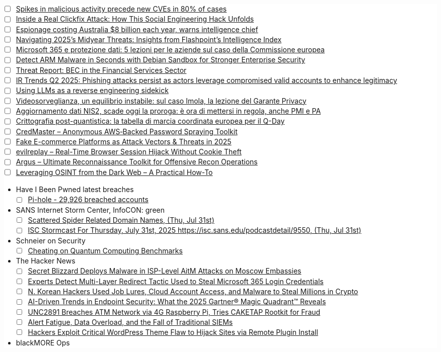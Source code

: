  - [ ] [Spikes in malicious activity precede new CVEs in 80% of cases](https://www.bleepingcomputer.com/news/security/spikes-in-malicious-activity-precede-new-cves-in-80-percent-of-cases/)
  - [ ] [Inside a Real Clickfix Attack: How This Social Engineering Hack Unfolds](https://www.bleepingcomputer.com/news/security/inside-a-real-clickfix-attack-how-this-social-engineering-hack-unfolds/)
  - [ ] [Espionage costing Australia $8 billion each year, warns intelligence chief](https://therecord.media/espionage-costing-australia-8-billion)
  - [ ] [Navigating 2025’s Midyear Threats: Insights from Flashpoint’s Intelligence Index](https://flashpoint.io/blog/flashpoint-2025-global-threat-intelligence-index-midyear/)
  - [ ] [Microsoft 365 e protezione dati: 5 lezioni per le aziende sul caso della Commissione europea](https://www.cybersecurity360.it/legal/microsoft-365-e-protezione-dati-5-lezioni-per-le-aziende-sul-caso-della-commissione-europea/)
  - [ ] [Detect ARM Malware in Seconds with Debian Sandbox for Stronger Enterprise Security](https://any.run/cybersecurity-blog/arm-linux-malware-sandbox/)
  - [ ] [Threat Report: BEC in the Financial Services Sector](https://bfore.ai/report/bec-in-the-financial-services-sector/)
  - [ ] [IR Trends Q2 2025: Phishing attacks persist as actors leverage compromised valid accounts to enhance legitimacy](https://blog.talosintelligence.com/ir-trends-q2-2025/)
  - [ ] [Using LLMs as a reverse engineering sidekick](https://blog.talosintelligence.com/using-llm-as-a-reverse-engineering-sidekick/)
  - [ ] [Videosorveglianza, un equilibrio instabile: sul caso Imola, la lezione del Garante Privacy](https://www.cybersecurity360.it/news/videosorveglianza-un-equilibrio-instabile-sul-caso-imola-la-lezione-del-garante-privacy/)
  - [ ] [Aggiornamento dati NIS2, scade oggi la proroga: è ora di mettersi in regola, anche PMI e PA](https://www.cybersecurity360.it/legal/aggiornamento-dati-nis2-scade-oggi-la-proroga-e-tempo-di-mettersi-in-regola-anche-pmi-e-pa/)
  - [ ] [Crittografia post-quantistica: la tabella di marcia coordinata europea per il Q-Day](https://www.cybersecurity360.it/soluzioni-aziendali/crittografia-post-quantistica-la-tabella-di-marcia-coordinata-europea-per-il-q-day/)
  - [ ] [CredMaster – Anonymous AWS‑Backed Password Spraying Toolkit](https://www.darknet.org.uk/2025/07/credmaster-anonymous-aws%E2%80%91backed-password-spraying-toolkit/)
  - [ ] [Fake E-commerce Platforms as Attack Vectors & Threats in 2025](https://www.darknet.org.uk/2025/07/fake-e-commerce-platforms-as-attack-vectors-threats-in-2025/)
  - [ ] [evilreplay – Real-Time Browser Session Hijack Without Cookie Theft](https://www.darknet.org.uk/2025/07/evilreplay-real-time-browser-session-hijack-without-cookie-theft/)
  - [ ] [Argus – Ultimate Reconnaissance Toolkit for Offensive Recon Operations](https://www.darknet.org.uk/2025/07/argus-ultimate-reconnaissance-toolkit-for-offensive-recon-operations/)
  - [ ] [Leveraging OSINT from the Dark Web – A Practical How-To](https://www.darknet.org.uk/2025/07/leveraging-osint-from-the-dark-web-a-practical-how-to/)
- Have I Been Pwned latest breaches
  - [ ] [Pi-hole - 29,926 breached accounts](https://haveibeenpwned.com/Breach/ThePi-Hole)
- SANS Internet Storm Center, InfoCON: green
  - [ ] [Scattered Spider Related Domain Names, (Thu, Jul 31st)](https://isc.sans.edu/diary/rss/32162)
  - [ ] [ISC Stormcast For Thursday, July 31st, 2025 https://isc.sans.edu/podcastdetail/9550, (Thu, Jul 31st)](https://isc.sans.edu/diary/rss/32160)
- Schneier on Security
  - [ ] [Cheating on Quantum Computing Benchmarks](https://www.schneier.com/blog/archives/2025/07/cheating-on-quantum-computing-benchmarks.html)
- The Hacker News
  - [ ] [Secret Blizzard Deploys Malware in ISP-Level AitM Attacks on Moscow Embassies](https://thehackernews.com/2025/07/secret-blizzard-deploys-malware-in-isp.html)
  - [ ] [Experts Detect Multi-Layer Redirect Tactic Used to Steal Microsoft 365 Login Credentials](https://thehackernews.com/2025/07/experts-detect-multi-layer-redirect.html)
  - [ ] [N. Korean Hackers Used Job Lures, Cloud Account Access, and Malware to Steal Millions in Crypto](https://thehackernews.com/2025/07/n-korean-hackers-used-job-lures-cloud.html)
  - [ ] [AI-Driven Trends in Endpoint Security: What the 2025 Gartner® Magic Quadrant™ Reveals](https://thehackernews.com/2025/07/ai-driven-trends-in-endpoint-security.html)
  - [ ] [UNC2891 Breaches ATM Network via 4G Raspberry Pi, Tries CAKETAP Rootkit for Fraud](https://thehackernews.com/2025/07/unc2891-breaches-atm-network-via-4g.html)
  - [ ] [Alert Fatigue, Data Overload, and the Fall of Traditional SIEMs](https://thehackernews.com/2025/07/alert-fatigue-data-overload-and-fall-of.html)
  - [ ] [Hackers Exploit Critical WordPress Theme Flaw to Hijack Sites via Remote Plugin Install](https://thehackernews.com/2025/07/hackers-exploit-critical-wordpress.html)
- blackMORE Ops